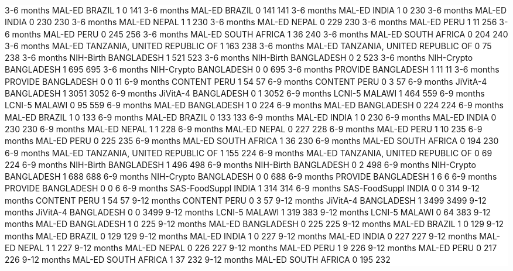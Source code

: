 3-6 months     MAL-ED          BRAZIL                         1               0     141
3-6 months     MAL-ED          BRAZIL                         0             141     141
3-6 months     MAL-ED          INDIA                          1               0     230
3-6 months     MAL-ED          INDIA                          0             230     230
3-6 months     MAL-ED          NEPAL                          1               1     230
3-6 months     MAL-ED          NEPAL                          0             229     230
3-6 months     MAL-ED          PERU                           1              11     256
3-6 months     MAL-ED          PERU                           0             245     256
3-6 months     MAL-ED          SOUTH AFRICA                   1              36     240
3-6 months     MAL-ED          SOUTH AFRICA                   0             204     240
3-6 months     MAL-ED          TANZANIA, UNITED REPUBLIC OF   1             163     238
3-6 months     MAL-ED          TANZANIA, UNITED REPUBLIC OF   0              75     238
3-6 months     NIH-Birth       BANGLADESH                     1             521     523
3-6 months     NIH-Birth       BANGLADESH                     0               2     523
3-6 months     NIH-Crypto      BANGLADESH                     1             695     695
3-6 months     NIH-Crypto      BANGLADESH                     0               0     695
3-6 months     PROVIDE         BANGLADESH                     1              11      11
3-6 months     PROVIDE         BANGLADESH                     0               0      11
6-9 months     CONTENT         PERU                           1              54      57
6-9 months     CONTENT         PERU                           0               3      57
6-9 months     JiVitA-4        BANGLADESH                     1            3051    3052
6-9 months     JiVitA-4        BANGLADESH                     0               1    3052
6-9 months     LCNI-5          MALAWI                         1             464     559
6-9 months     LCNI-5          MALAWI                         0              95     559
6-9 months     MAL-ED          BANGLADESH                     1               0     224
6-9 months     MAL-ED          BANGLADESH                     0             224     224
6-9 months     MAL-ED          BRAZIL                         1               0     133
6-9 months     MAL-ED          BRAZIL                         0             133     133
6-9 months     MAL-ED          INDIA                          1               0     230
6-9 months     MAL-ED          INDIA                          0             230     230
6-9 months     MAL-ED          NEPAL                          1               1     228
6-9 months     MAL-ED          NEPAL                          0             227     228
6-9 months     MAL-ED          PERU                           1              10     235
6-9 months     MAL-ED          PERU                           0             225     235
6-9 months     MAL-ED          SOUTH AFRICA                   1              36     230
6-9 months     MAL-ED          SOUTH AFRICA                   0             194     230
6-9 months     MAL-ED          TANZANIA, UNITED REPUBLIC OF   1             155     224
6-9 months     MAL-ED          TANZANIA, UNITED REPUBLIC OF   0              69     224
6-9 months     NIH-Birth       BANGLADESH                     1             496     498
6-9 months     NIH-Birth       BANGLADESH                     0               2     498
6-9 months     NIH-Crypto      BANGLADESH                     1             688     688
6-9 months     NIH-Crypto      BANGLADESH                     0               0     688
6-9 months     PROVIDE         BANGLADESH                     1               6       6
6-9 months     PROVIDE         BANGLADESH                     0               0       6
6-9 months     SAS-FoodSuppl   INDIA                          1             314     314
6-9 months     SAS-FoodSuppl   INDIA                          0               0     314
9-12 months    CONTENT         PERU                           1              54      57
9-12 months    CONTENT         PERU                           0               3      57
9-12 months    JiVitA-4        BANGLADESH                     1            3499    3499
9-12 months    JiVitA-4        BANGLADESH                     0               0    3499
9-12 months    LCNI-5          MALAWI                         1             319     383
9-12 months    LCNI-5          MALAWI                         0              64     383
9-12 months    MAL-ED          BANGLADESH                     1               0     225
9-12 months    MAL-ED          BANGLADESH                     0             225     225
9-12 months    MAL-ED          BRAZIL                         1               0     129
9-12 months    MAL-ED          BRAZIL                         0             129     129
9-12 months    MAL-ED          INDIA                          1               0     227
9-12 months    MAL-ED          INDIA                          0             227     227
9-12 months    MAL-ED          NEPAL                          1               1     227
9-12 months    MAL-ED          NEPAL                          0             226     227
9-12 months    MAL-ED          PERU                           1               9     226
9-12 months    MAL-ED          PERU                           0             217     226
9-12 months    MAL-ED          SOUTH AFRICA                   1              37     232
9-12 months    MAL-ED          SOUTH AFRICA                   0             195     232